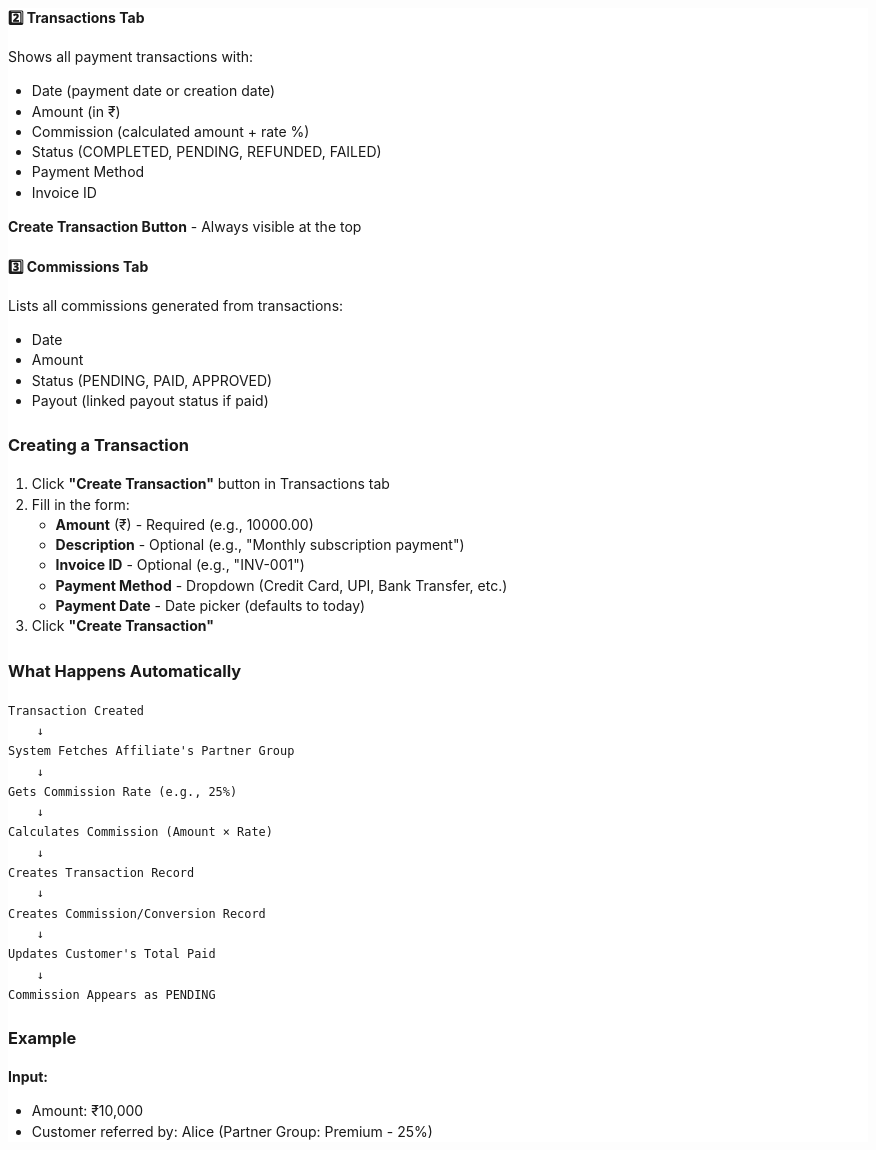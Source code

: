 #### 2️⃣ **Transactions Tab**
Shows all payment transactions with:
- Date (payment date or creation date)
- Amount (in ₹)
- Commission (calculated amount + rate %)
- Status (COMPLETED, PENDING, REFUNDED, FAILED)
- Payment Method
- Invoice ID

**Create Transaction Button** - Always visible at the top

#### 3️⃣ **Commissions Tab**
Lists all commissions generated from transactions:
- Date
- Amount
- Status (PENDING, PAID, APPROVED)
- Payout (linked payout status if paid)

### Creating a Transaction

1. Click **"Create Transaction"** button in Transactions tab
2. Fill in the form:
   - **Amount** (₹) - Required (e.g., 10000.00)
   - **Description** - Optional (e.g., "Monthly subscription payment")
   - **Invoice ID** - Optional (e.g., "INV-001")
   - **Payment Method** - Dropdown (Credit Card, UPI, Bank Transfer, etc.)
   - **Payment Date** - Date picker (defaults to today)
3. Click **"Create Transaction"**

### What Happens Automatically

```
Transaction Created
    ↓
System Fetches Affiliate's Partner Group
    ↓
Gets Commission Rate (e.g., 25%)
    ↓
Calculates Commission (Amount × Rate)
    ↓
Creates Transaction Record
    ↓
Creates Commission/Conversion Record
    ↓
Updates Customer's Total Paid
    ↓
Commission Appears as PENDING
```

### Example

**Input:**
- Amount: ₹10,000
- Customer referred by: Alice (Partner Group: Premium - 25%)
